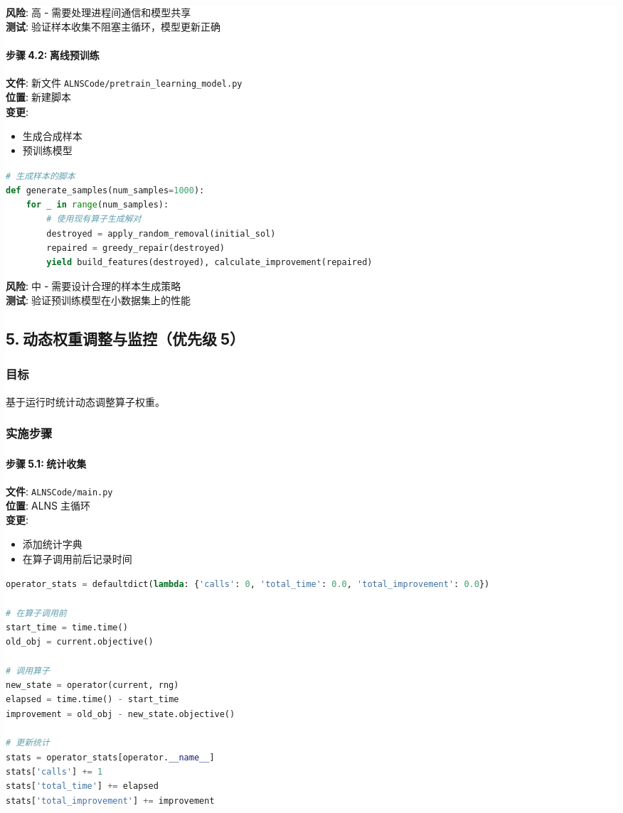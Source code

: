 **风险**: 高 - 需要处理进程间通信和模型共享  
**测试**: 验证样本收集不阻塞主循环，模型更新正确

#### 步骤 4.2: 离线预训练
**文件**: 新文件 `ALNSCode/pretrain_learning_model.py`  
**位置**: 新建脚本  
**变更**:
- 生成合成样本
- 预训练模型

```python
# 生成样本的脚本
def generate_samples(num_samples=1000):
    for _ in range(num_samples):
        # 使用现有算子生成解对
        destroyed = apply_random_removal(initial_sol)
        repaired = greedy_repair(destroyed)
        yield build_features(destroyed), calculate_improvement(repaired)
```

**风险**: 中 - 需要设计合理的样本生成策略  
**测试**: 验证预训练模型在小数据集上的性能

## 5. 动态权重调整与监控（优先级 5）

### 目标
基于运行时统计动态调整算子权重。

### 实施步骤

#### 步骤 5.1: 统计收集
**文件**: `ALNSCode/main.py`  
**位置**: ALNS 主循环  
**变更**:
- 添加统计字典
- 在算子调用前后记录时间

```python
operator_stats = defaultdict(lambda: {'calls': 0, 'total_time': 0.0, 'total_improvement': 0.0})

# 在算子调用前
start_time = time.time()
old_obj = current.objective()

# 调用算子
new_state = operator(current, rng)
elapsed = time.time() - start_time
improvement = old_obj - new_state.objective()

# 更新统计
stats = operator_stats[operator.__name__]
stats['calls'] += 1
stats['total_time'] += elapsed
stats['total_improvement'] += improvement
```
